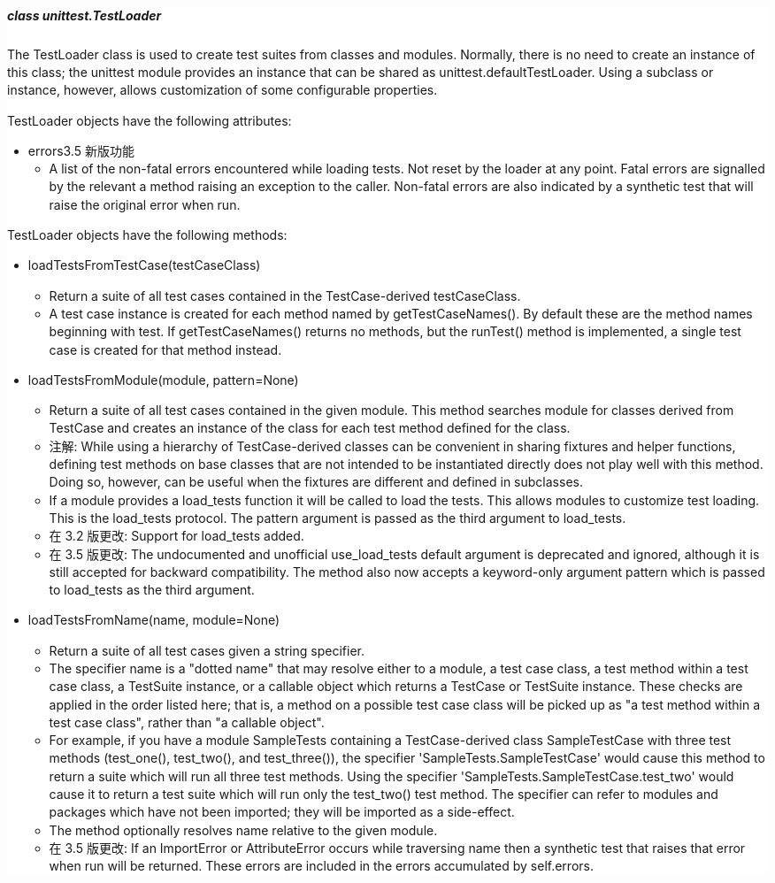 ##### class unittest.TestLoader

The TestLoader class is used to create test suites from classes and modules. Normally, there is no need to create an instance of this class; the unittest module provides an instance that can be shared as unittest.defaultTestLoader. Using a subclass or instance, however, allows customization of some configurable properties.

TestLoader objects have the following attributes:

- errors3.5 新版功能
  - A list of the non-fatal errors encountered while loading tests. Not reset by the loader at any point. Fatal errors are signalled by the relevant a method raising an exception to the caller. Non-fatal errors are also indicated by a synthetic test that will raise the original error when run.

TestLoader objects have the following methods:

- loadTestsFromTestCase(testCaseClass)
  - Return a suite of all test cases contained in the TestCase-derived testCaseClass.
  - A test case instance is created for each method named by getTestCaseNames(). By default these are the method names beginning with test. If getTestCaseNames() returns no methods, but the runTest() method is implemented, a single test case is created for that method instead.

- loadTestsFromModule(module, pattern=None)
  - Return a suite of all test cases contained in the given module. This method searches module for classes derived from TestCase and creates an instance of the class for each test method defined for the class.
  - 注解: While using a hierarchy of TestCase-derived classes can be convenient in sharing fixtures and helper functions, defining test methods on base classes that are not intended to be instantiated directly does not play well with this method. Doing so, however, can be useful when the fixtures are different and defined in subclasses.
  - If a module provides a load_tests function it will be called to load the tests. This allows modules to customize test loading. This is the load_tests protocol. The pattern argument is passed as the third argument to load_tests.
  - 在 3.2 版更改: Support for load_tests added.
  - 在 3.5 版更改: The undocumented and unofficial use_load_tests default argument is deprecated and ignored, although it is still accepted for backward compatibility. The method also now accepts a keyword-only argument pattern which is passed to load_tests as the third argument.

- loadTestsFromName(name, module=None)
  - Return a suite of all test cases given a string specifier.
  - The specifier name is a "dotted name" that may resolve either to a module, a test case class, a test method within a test case class, a TestSuite instance, or a callable object which returns a TestCase or TestSuite instance. These checks are applied in the order listed here; that is, a method on a possible test case class will be picked up as "a test method within a test case class", rather than "a callable object".
  - For example, if you have a module SampleTests containing a TestCase-derived class SampleTestCase with three test methods (test_one(), test_two(), and test_three()), the specifier 'SampleTests.SampleTestCase' would cause this method to return a suite which will run all three test methods. Using the specifier 'SampleTests.SampleTestCase.test_two' would cause it to return a test suite which will run only the test_two() test method. The specifier can refer to modules and packages which have not been imported; they will be imported as a side-effect.
  - The method optionally resolves name relative to the given module.
  - 在 3.5 版更改: If an ImportError or AttributeError occurs while traversing name then a synthetic test that raises that error when run will be returned. These errors are included in the errors accumulated by self.errors.
